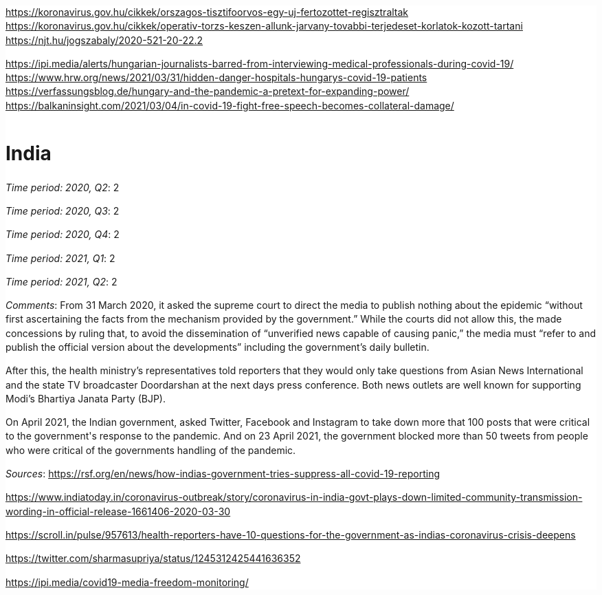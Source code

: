 
https://koronavirus.gov.hu/cikkek/orszagos-tisztifoorvos-egy-uj-fertozottet-regisztraltak
https://koronavirus.gov.hu/cikkek/operativ-torzs-keszen-allunk-jarvany-tovabbi-terjedeset-korlatok-kozott-tartani
https://njt.hu/jogszabaly/2020-521-20-22.2

https://ipi.media/alerts/hungarian-journalists-barred-from-interviewing-medical-professionals-during-covid-19/
https://www.hrw.org/news/2021/03/31/hidden-danger-hospitals-hungarys-covid-19-patients
https://verfassungsblog.de/hungary-and-the-pandemic-a-pretext-for-expanding-power/
https://balkaninsight.com/2021/03/04/in-covid-19-fight-free-speech-becomes-collateral-damage/



# India 
*Time period: 2020, Q2*: 2

 
*Time period: 2020, Q3*: 2

 
*Time period: 2020, Q4*: 2

 
*Time period: 2021, Q1*: 2

 
*Time period: 2021, Q2*: 2

 

*Comments*:
 From 31 March 2020, it asked the supreme court to direct the media to publish nothing about the epidemic “without first ascertaining the facts from the mechanism provided by the government.” While the courts did not allow this, the made concessions by ruling that, to avoid the dissemination of “unverified news capable of causing panic,” the media must “refer to and publish the official version about the developments” including the government’s daily bulletin.

After this, the health ministry’s representatives told reporters that they would only take questions from Asian News International and the state TV broadcaster Doordarshan at the next days press conference. Both news outlets are well known for supporting Modi’s Bhartiya Janata Party (BJP).

On April 2021, the Indian government, asked Twitter, Facebook and Instagram to take down more that 100 posts that were critical to the government's response to the pandemic. And on 23 April 2021, the government blocked more than 50 tweets from people who were critical of the governments handling of the pandemic. 

*Sources*:
 https://rsf.org/en/news/how-indias-government-tries-suppress-all-covid-19-reporting

https://www.indiatoday.in/coronavirus-outbreak/story/coronavirus-in-india-govt-plays-down-limited-community-transmission-wording-in-official-release-1661406-2020-03-30

https://scroll.in/pulse/957613/health-reporters-have-10-questions-for-the-government-as-indias-coronavirus-crisis-deepens

https://twitter.com/sharmasupriya/status/1245312425441636352

https://ipi.media/covid19-media-freedom-monitoring/
